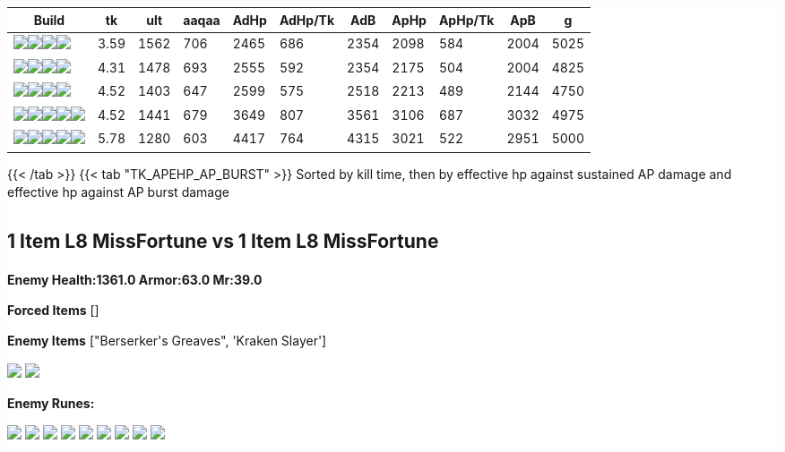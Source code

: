 



 Build |tk|ult|aaqaa|AdHp|AdHp/Tk|AdB|ApHp|ApHp/Tk|ApB|g
-|-|-|-|-|-|-|-|-|-|-
![](/item/3074.png)![](/item/1001.png)![](/item/1055.png)![](/item/1037.png)|3.59|1562|706|2465|686|2354|2098|584|2004|5025
![](/item/3072.png)![](/item/1001.png)![](/item/1055.png)![](/item/1037.png)|4.31|1478|693|2555|592|2354|2175|504|2004|4825
![](/item/6692.png)![](/item/1001.png)![](/item/1053.png)![](/item/1055.png)|4.52|1403|647|2599|575|2518|2213|489|2144|4750
![](/item/6673.png)![](/item/1001.png)![](/item/1055.png)![](/item/1037.png)![](/item/1036.png)|4.52|1441|679|3649|807|3561|3106|687|3032|4975
![](/item/3026.png)![](/item/1001.png)![](/item/1053.png)![](/item/1055.png)![](/item/1036.png)|5.78|1280|603|4417|764|4315|3021|522|2951|5000
{{< /tab >}}
{{< tab "TK_APEHP_AP_BURST" >}}
Sorted by kill time, then by effective hp against sustained AP damage and effective hp against AP burst damage
## 1 Item L8 MissFortune vs 1 Item L8 MissFortune

**Enemy Health:1361.0 Armor:63.0 Mr:39.0**


**Forced Items** []








**Enemy Items** ["Berserker's Greaves", 'Kraken Slayer']





![](/item/3006.png)
![](/item/6672.png)



**Enemy Runes:**





![](/Styles/Precision/PressTheAttack/PressTheAttack.png)
![](/Styles/Precision/Overheal.png)
![](/Styles/Precision/LegendAlacrity/LegendAlacrity.png)
![](/Styles/Precision/CutDown/CutDown.png)
![](/Styles/Sorcery/AbsoluteFocus/AbsoluteFocus.png)
![](/Styles/Sorcery/GatheringStorm/GatheringStorm.png)
![](/StatMods/StatModsAdaptiveForceIcon.png)
![](/StatMods/StatModsAdaptiveForceIcon.png)
![](/StatMods/StatModsArmorIcon.png)
